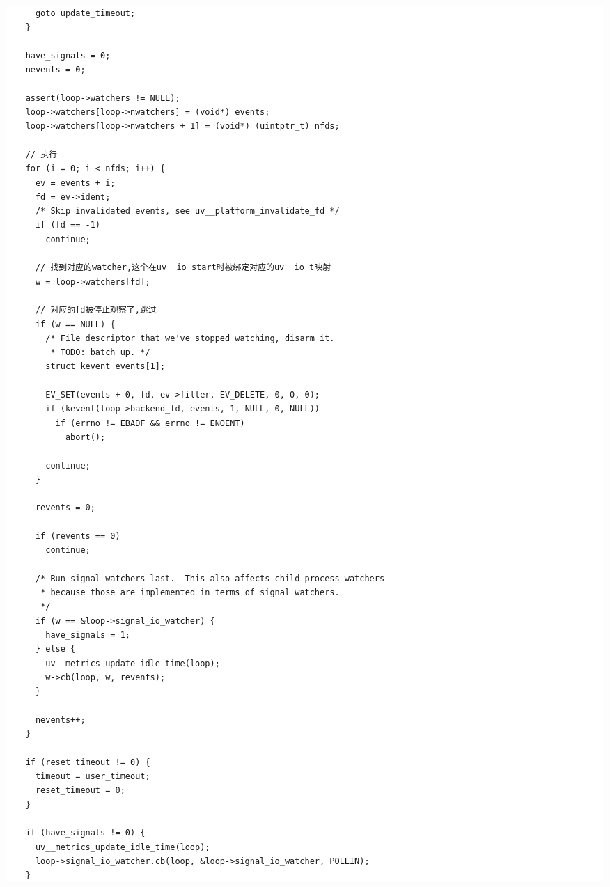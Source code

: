 ```
      goto update_timeout;
    }

    have_signals = 0;
    nevents = 0;

    assert(loop->watchers != NULL);
    loop->watchers[loop->nwatchers] = (void*) events;
    loop->watchers[loop->nwatchers + 1] = (void*) (uintptr_t) nfds;

    // 执行
    for (i = 0; i < nfds; i++) {
      ev = events + i;
      fd = ev->ident;
      /* Skip invalidated events, see uv__platform_invalidate_fd */
      if (fd == -1)
        continue;

      // 找到对应的watcher,这个在uv__io_start时被绑定对应的uv__io_t映射
      w = loop->watchers[fd];

      // 对应的fd被停止观察了,跳过
      if (w == NULL) {
        /* File descriptor that we've stopped watching, disarm it.
         * TODO: batch up. */
        struct kevent events[1];

        EV_SET(events + 0, fd, ev->filter, EV_DELETE, 0, 0, 0);
        if (kevent(loop->backend_fd, events, 1, NULL, 0, NULL))
          if (errno != EBADF && errno != ENOENT)
            abort();

        continue;
      }

      revents = 0;

      if (revents == 0)
        continue;

      /* Run signal watchers last.  This also affects child process watchers
       * because those are implemented in terms of signal watchers.
       */
      if (w == &loop->signal_io_watcher) {
        have_signals = 1;
      } else {
        uv__metrics_update_idle_time(loop);
        w->cb(loop, w, revents);
      }

      nevents++;
    }

    if (reset_timeout != 0) {
      timeout = user_timeout;
      reset_timeout = 0;
    }

    if (have_signals != 0) {
      uv__metrics_update_idle_time(loop);
      loop->signal_io_watcher.cb(loop, &loop->signal_io_watcher, POLLIN);
    }

```